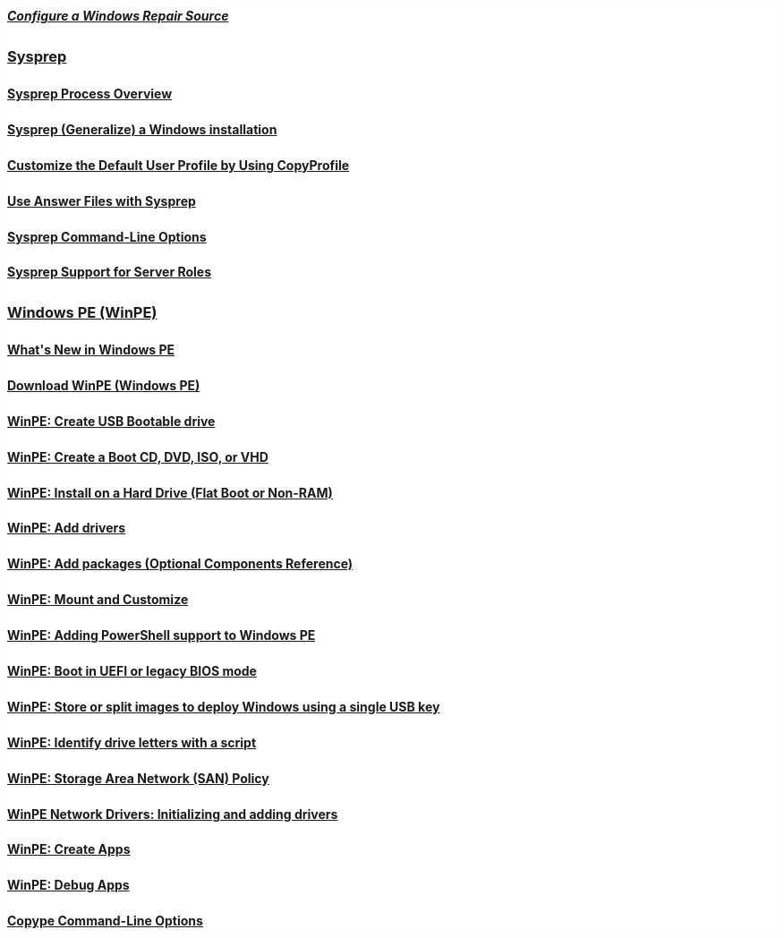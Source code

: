 ##### [Configure a Windows Repair Source](desktop/configure-a-windows-repair-source.md)
### [Sysprep](desktop/sysprep--system-preparation--overview.md)
#### [Sysprep Process Overview](desktop/sysprep-process-overview.md)
#### [Sysprep (Generalize) a Windows installation](desktop/sysprep--generalize--a-windows-installation.md)
#### [Customize the Default User Profile by Using CopyProfile](desktop/customize-the-default-user-profile-by-using-copyprofile.md)
#### [Use Answer Files with Sysprep](desktop/use-answer-files-with-sysprep.md)
#### [Sysprep Command-Line Options](desktop/sysprep-command-line-options.md)
#### [Sysprep Support for Server Roles](desktop/sysprep-support-for-server-roles.md)
### [Windows PE (WinPE)](desktop/winpe-intro.md)
#### [What's New in Windows PE](desktop/whats-new-in-windows-pe-s14.md)
#### [Download WinPE (Windows PE)](desktop/download-winpe--windows-pe.md)
#### [WinPE: Create USB Bootable drive](desktop/winpe-create-usb-bootable-drive.md)
#### [WinPE: Create a Boot CD, DVD, ISO, or VHD](desktop/winpe-create-a-boot-cd-dvd-iso-or-vhd.md)
#### [WinPE: Install on a Hard Drive (Flat Boot or Non-RAM)](desktop/winpe-install-on-a-hard-drive--flat-boot-or-non-ram.md)
#### [WinPE: Add drivers](desktop/winpe-add-drivers.md)
#### [WinPE: Add packages (Optional Components Reference)](desktop/winpe-add-packages--optional-components-reference.md)
#### [WinPE: Mount and Customize](desktop/winpe-mount-and-customize.md)
#### [WinPE: Adding PowerShell support to Windows PE](desktop/winpe-adding-powershell-support-to-windows-pe.md)
#### [WinPE: Boot in UEFI or legacy BIOS mode](desktop/winpe-boot-in-uefi-or-legacy-bios-mode.md)
#### [WinPE: Store or split images to deploy Windows using a single USB key](desktop/winpe--use-a-single-usb-key-for-winpe-and-a-wim-file---wim.md)
#### [WinPE: Identify drive letters with a script](desktop/winpe-identify-drive-letters.md) 
#### [WinPE: Storage Area Network (SAN) Policy](desktop/winpe-storage-area-network--san--policy.md)
#### [WinPE Network Drivers: Initializing and adding drivers](desktop/winpe-network-drivers-initializing-and-adding-drivers.md)
#### [WinPE: Create Apps](desktop/winpe-create-apps.md)
#### [WinPE: Debug Apps](desktop/winpe-debug-apps.md)
#### [Copype Command-Line Options](desktop/copype-command-line-options.md)